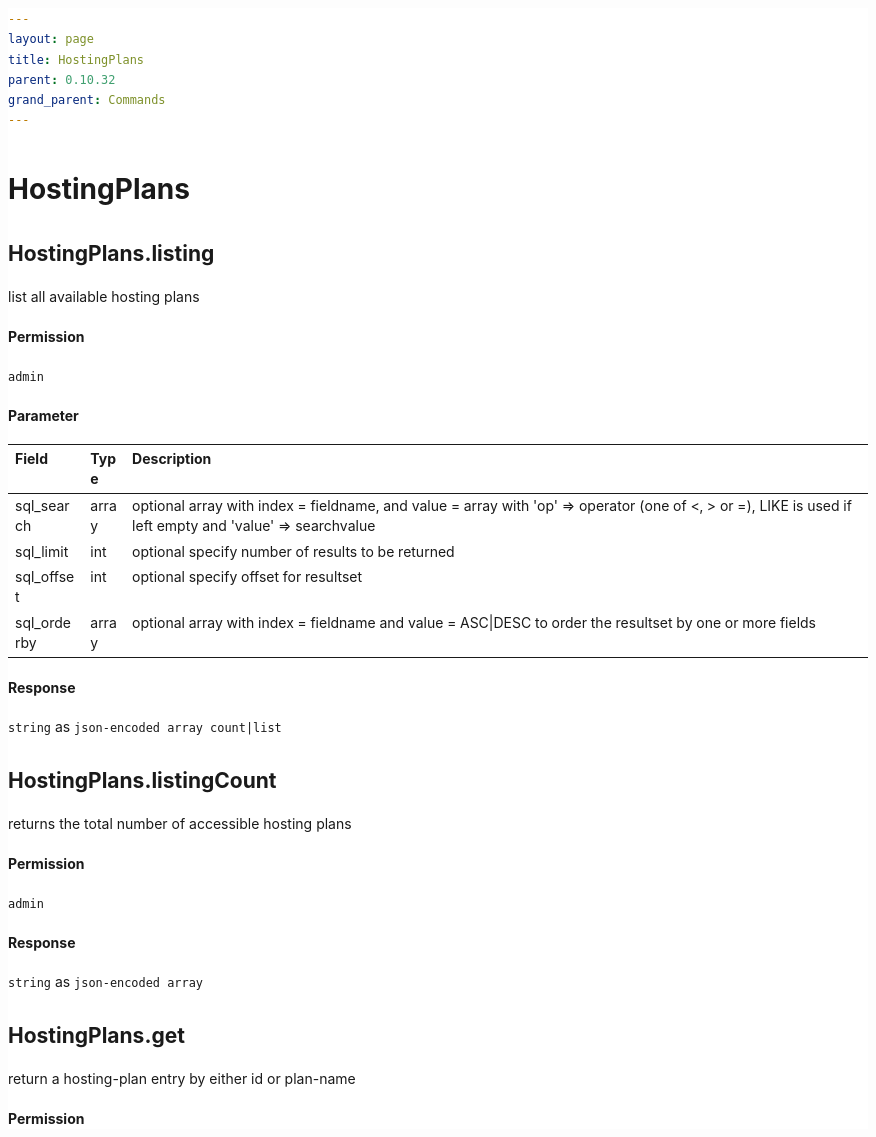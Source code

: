 ```yaml
---
layout: page
title: HostingPlans
parent: 0.10.32
grand_parent: Commands
---
```


# HostingPlans

## HostingPlans.listing

list all available hosting plans

#### Permission

`admin`

#### Parameter

| Field | Type | Description |
| :--- | :--- | :--- |
| sql_search | array | optional array with index = fieldname, and value = array with 'op' => operator (one of <, > or =), LIKE is used if left empty and 'value' => searchvalue |
| sql_limit | int | optional specify number of results to be returned |
| sql_offset | int | optional specify offset for resultset |
| sql_orderby | array | optional array with index = fieldname and value = ASC\|DESC to order the resultset by one or more fields |

#### Response

`string` as `json-encoded array count|list`

## HostingPlans.listingCount

returns the total number of accessible hosting plans

#### Permission

`admin`

#### Response

`string` as `json-encoded array`

## HostingPlans.get

return a hosting-plan entry by either id or plan-name

#### Permission
